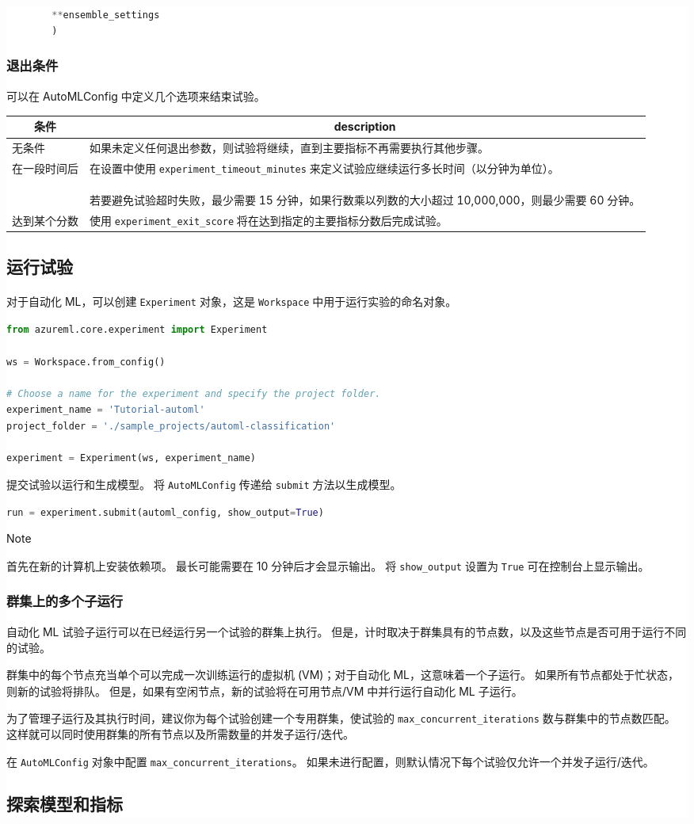 ```python
        **ensemble_settings
        )
```

<a name="exit"></a> 

### <a name="exit-criteria"></a>退出条件

可以在 AutoMLConfig 中定义几个选项来结束试验。

|条件| description
|----|----
无条件 | 如果未定义任何退出参数，则试验将继续，直到主要指标不再需要执行其他步骤。
在一段时间后| 在设置中使用 `experiment_timeout_minutes` 来定义试验应继续运行多长时间（以分钟为单位）。 <br><br> 若要避免试验超时失败，最少需要 15 分钟，如果行数乘以列数的大小超过 10,000,000，则最少需要 60 分钟。
达到某个分数| 使用 `experiment_exit_score` 将在达到指定的主要指标分数后完成试验。

## <a name="run-experiment"></a>运行试验

对于自动化 ML，可以创建 `Experiment` 对象，这是 `Workspace` 中用于运行实验的命名对象。

```python
from azureml.core.experiment import Experiment

ws = Workspace.from_config()

# Choose a name for the experiment and specify the project folder.
experiment_name = 'Tutorial-automl'
project_folder = './sample_projects/automl-classification'

experiment = Experiment(ws, experiment_name)
```

提交试验以运行和生成模型。 将 `AutoMLConfig` 传递给 `submit` 方法以生成模型。

```python
run = experiment.submit(automl_config, show_output=True)
```

>[!NOTE]
>首先在新的计算机上安装依赖项。  最长可能需要在 10 分钟后才会显示输出。
>将 `show_output` 设置为 `True` 可在控制台上显示输出。

### <a name="multiple-child-runs-on-clusters"></a>群集上的多个子运行

自动化 ML 试验子运行可以在已经运行另一个试验的群集上执行。 但是，计时取决于群集具有的节点数，以及这些节点是否可用于运行不同的试验。

群集中的每个节点充当单个可以完成一次训练运行的虚拟机 (VM)；对于自动化 ML，这意味着一个子运行。 如果所有节点都处于忙状态，则新的试验将排队。 但是，如果有空闲节点，新的试验将在可用节点/VM 中并行运行自动化 ML 子运行。

为了管理子运行及其执行时间，建议你为每个试验创建一个专用群集，使试验的 `max_concurrent_iterations` 数与群集中的节点数匹配。 这样就可以同时使用群集的所有节点以及所需数量的并发子运行/迭代。

在 `AutoMLConfig` 对象中配置 `max_concurrent_iterations`。 如果未进行配置，则默认情况下每个试验仅允许一个并发子运行/迭代。  

## <a name="explore-models-and-metrics"></a>探索模型和指标
